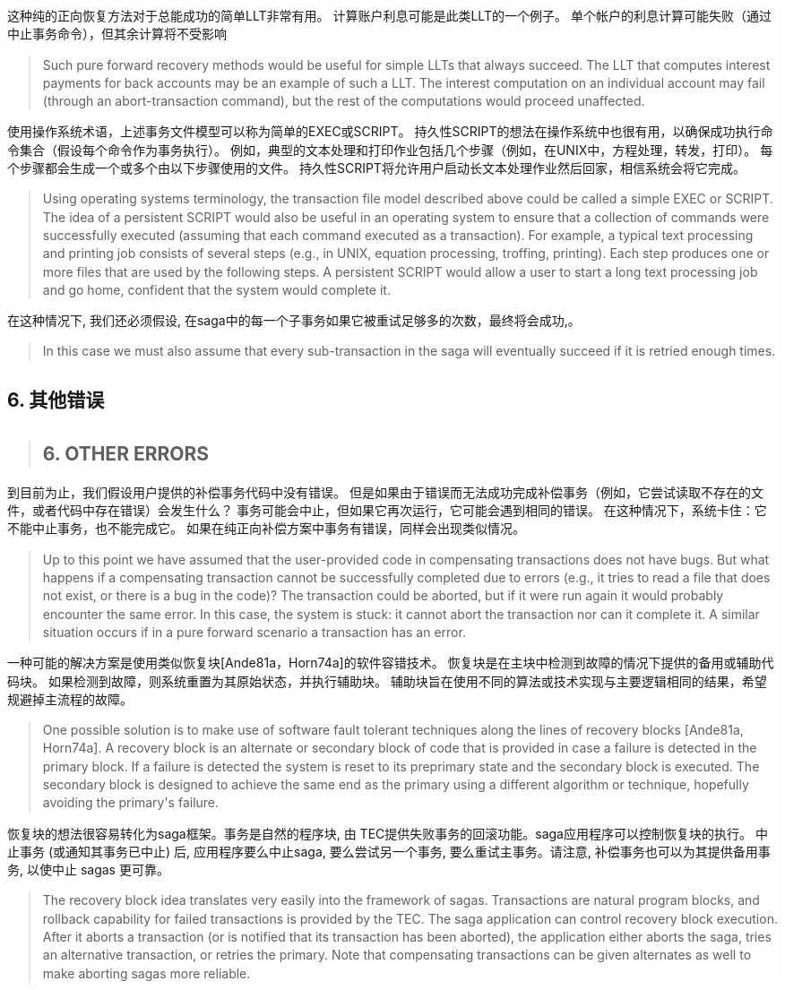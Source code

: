 这种纯的正向恢复方法对于总能成功的简单LLT非常有用。 计算账户利息可能是此类LLT的一个例子。 单个帐户的利息计算可能失败（通过中止事务命令），但其余计算将不受影响

>Such pure forward recovery methods would be useful for simple LLTs that always succeed. The LLT that computes interest payments for back accounts may be an example of such a LLT. The interest computation on an individual account may fail (through an abort-transaction command), but the rest of the computations would proceed unaffected.

使用操作系统术语，上述事务文件模型可以称为简单的EXEC或SCRIPT。 持久性SCRIPT的想法在操作系统中也很有用，以确保成功执行命令集合（假设每个命令作为事务执行）。 例如，典型的文本处理和打印作业包括几个步骤（例如，在UNIX中，方程处理，转发，打印）。 每个步骤都会生成一个或多个由以下步骤使用的文件。 持久性SCRIPT将允许用户启动长文本处理作业然后回家，相信系统会将它完成。

>Using operating systems terminology, the transaction file model described above could be called a simple EXEC or SCRIPT. The idea of a persistent SCRIPT would also be useful in an operating system to ensure that a collection of commands were successfully executed (assuming that each command executed as a transaction). For example, a typical text processing and printing job consists of several steps (e.g., in UNIX, equation processing, troffing, printing). Each step produces one or more files that are used by the following steps. A persistent SCRIPT would allow a user to start a long text processing job and go home, confident that the system would complete it.

在这种情况下, 我们还必须假设, 在saga中的每一个子事务如果它被重试足够多的次数，最终将会成功,。

>In this case we must also assume that every sub-transaction in the saga will eventually succeed if it is retried enough times.


## 6. 其他错误

>## 6. OTHER ERRORS

到目前为止，我们假设用户提供的补偿事务代码中没有错误。 但是如果由于错误而无法成功完成补偿事务（例如，它尝试读取不存在的文件，或者代码中存在错误）会发生什么？ 事务可能会中止，但如果它再次运行，它可能会遇到相同的错误。 在这种情况下，系统卡住：它不能中止事务，也不能完成它。 如果在纯正向补偿方案中事务有错误，同样会出现类似情况。

>Up to this point we have assumed that the user-provided code in compensating transactions does not have bugs. But what happens if a compensating transaction cannot be successfully completed due to errors (e.g., it tries to read a file that does not exist, or there is a bug in the code)? The transaction could be aborted, but if it were run again it would probably encounter the same error. In this case, the system is stuck: it cannot abort the transaction nor can it complete it. A similar situation occurs if in a pure forward scenario a transaction has an error.

一种可能的解决方案是使用类似恢复块[Ande81a，Horn74a]的软件容错技术。 恢复块是在主块中检测到故障的情况下提供的备用或辅助代码块。 如果检测到故障，则系统重置为其原始状态，并执行辅助块。 辅助块旨在使用不同的算法或技术实现与主要逻辑相同的结果，希望规避掉主流程的故障。

>One possible solution is to make use of software fault tolerant techniques along the lines of recovery blocks [Ande81a, Horn74a]. A recovery block is an alternate or secondary block of code that is provided in case a failure is detected in the primary block. If a failure is detected the system is reset to its preprimary state and the secondary block is executed. The secondary block is designed to achieve the same end as the primary using a different algorithm or technique, hopefully avoiding the primary's failure. 

恢复块的想法很容易转化为saga框架。事务是自然的程序块, 由 TEC提供失败事务的回滚功能。saga应用程序可以控制恢复块的执行。 中止事务 (或通知其事务已中止) 后, 应用程序要么中止saga, 要么尝试另一个事务, 要么重试主事务。请注意, 补偿事务也可以为其提供备用事务, 以使中止 sagas 更可靠。

>The recovery block idea translates very easily into the framework of sagas. Transactions are natural program blocks, and rollback capability for failed transactions is provided by the TEC. The saga application can control recovery block execution. After it aborts a transaction (or is notified that its transaction has been aborted), the application either aborts the saga, tries an alternative transaction, or retries the primary. Note that compensating transactions can be given alternates as well to make aborting sagas more reliable.
